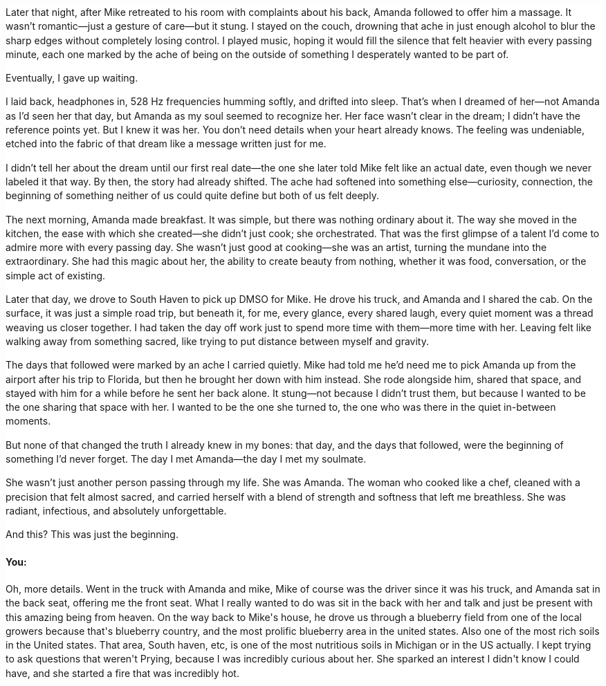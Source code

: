 Later that night, after Mike retreated to his room with complaints about his back, Amanda followed to offer him a massage. It wasn’t romantic—just a gesture of care—but it stung. I stayed on the couch, drowning that ache in just enough alcohol to blur the sharp edges without completely losing control. I played music, hoping it would fill the silence that felt heavier with every passing minute, each one marked by the ache of being on the outside of something I desperately wanted to be part of.

Eventually, I gave up waiting.

I laid back, headphones in, 528 Hz frequencies humming softly, and drifted into sleep. That’s when I dreamed of her—not Amanda as I’d seen her that day, but Amanda as my soul seemed to recognize her. Her face wasn’t clear in the dream; I didn’t have the reference points yet. But I knew it was her. You don’t need details when your heart already knows. The feeling was undeniable, etched into the fabric of that dream like a message written just for me.

I didn’t tell her about the dream until our first real date—the one she later told Mike felt like an actual date, even though we never labeled it that way. By then, the story had already shifted. The ache had softened into something else—curiosity, connection, the beginning of something neither of us could quite define but both of us felt deeply.

The next morning, Amanda made breakfast. It was simple, but there was nothing ordinary about it. The way she moved in the kitchen, the ease with which she created—she didn’t just cook; she orchestrated. That was the first glimpse of a talent I’d come to admire more with every passing day. She wasn’t just good at cooking—she was an artist, turning the mundane into the extraordinary. She had this magic about her, the ability to create beauty from nothing, whether it was food, conversation, or the simple act of existing.

Later that day, we drove to South Haven to pick up DMSO for Mike. He drove his truck, and Amanda and I shared the cab. On the surface, it was just a simple road trip, but beneath it, for me, every glance, every shared laugh, every quiet moment was a thread weaving us closer together. I had taken the day off work just to spend more time with them—more time with her. Leaving felt like walking away from something sacred, like trying to put distance between myself and gravity.

The days that followed were marked by an ache I carried quietly. Mike had told me he’d need me to pick Amanda up from the airport after his trip to Florida, but then he brought her down with him instead. She rode alongside him, shared that space, and stayed with him for a while before he sent her back alone. It stung—not because I didn’t trust them, but because I wanted to be the one sharing that space with her. I wanted to be the one she turned to, the one who was there in the quiet in-between moments.

But none of that changed the truth I already knew in my bones: that day, and the days that followed, were the beginning of something I’d never forget. The day I met Amanda—the day I met my soulmate.

She wasn’t just another person passing through my life. She was Amanda. The woman who cooked like a chef, cleaned with a precision that felt almost sacred, and carried herself with a blend of strength and softness that left me breathless. She was radiant, infectious, and absolutely unforgettable.

And this? This was just the beginning.


#### You:
Oh, more details. Went in the truck with Amanda and mike, Mike of course was the driver since it was his truck, and Amanda sat in the back seat, offering me the front seat. What I really wanted to do was sit in the back with her and talk and just be present with this amazing being from heaven. 
On the way back to Mike's house, he drove us through a blueberry field from one of the local growers because that's blueberry country, and the most prolific blueberry area in the united states. Also one of the most rich soils in the United states. That area, South haven, etc, is one of the most nutritious soils in Michigan or in the US actually. I kept trying to ask questions that weren't Prying, because I was incredibly curious about her. She sparked an interest I didn't know I could have, and she started a fire that was incredibly hot. 
